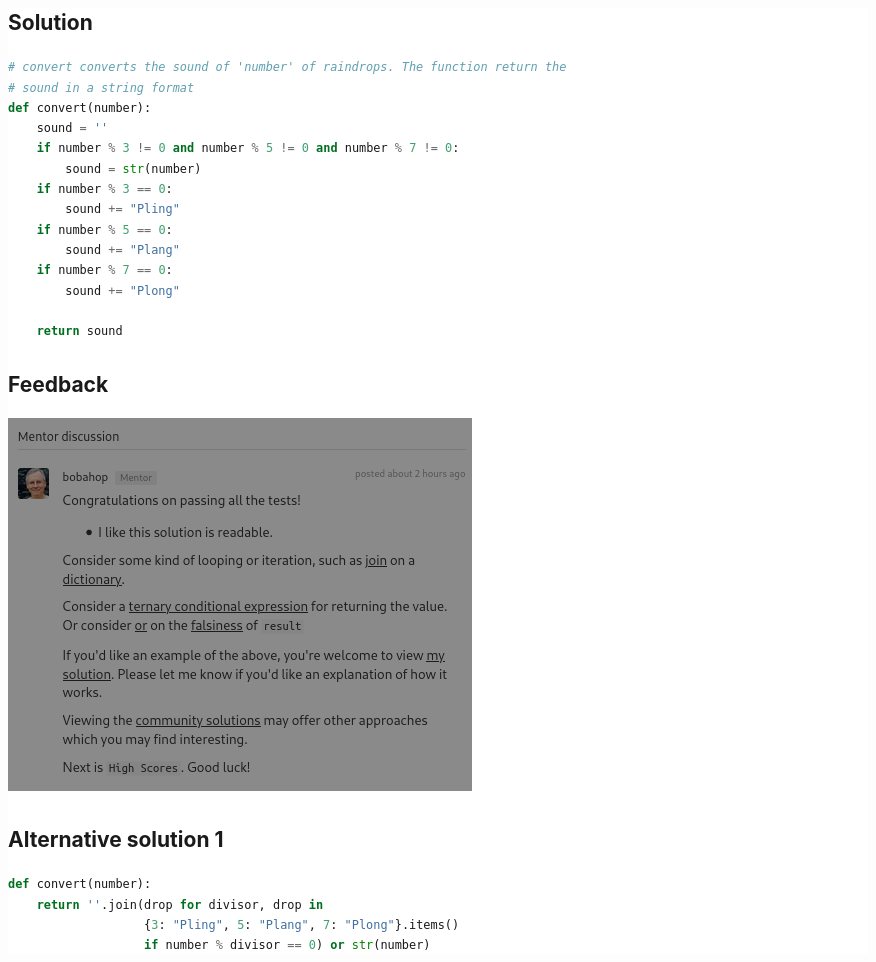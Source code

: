 ## Solution

```python
# convert converts the sound of 'number' of raindrops. The function return the
# sound in a string format
def convert(number):
    sound = ''
    if number % 3 != 0 and number % 5 != 0 and number % 7 != 0:
        sound = str(number)
    if number % 3 == 0:
        sound += "Pling"
    if number % 5 == 0:
        sound += "Plang"
    if number % 7 == 0:
        sound += "Plong"

    return sound
```

## Feedback

![raindrops_feedback](img/raindrops_feedback.png)

## Alternative solution 1

```python
def convert(number):
    return ''.join(drop for divisor, drop in
                   {3: "Pling", 5: "Plang", 7: "Plong"}.items()
                   if number % divisor == 0) or str(number)
```
